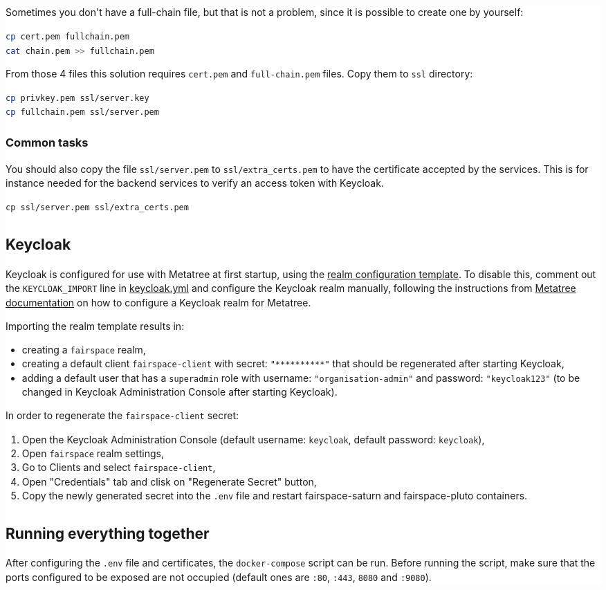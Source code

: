 Sometimes you don't have a full-chain file, but that is not a problem, since it is possible to create one by yourself:

```bash
cp cert.pem fullchain.pem
cat chain.pem >> fullchain.pem
```

From those 4 files this solution requires `cert.pem` and `full-chain.pem` files.
Copy them to `ssl` directory:

```bash
cp privkey.pem ssl/server.key
cp fullchain.pem ssl/server.pem
```

### Common tasks

You should also copy the file `ssl/server.pem` to
`ssl/extra_certs.pem` to have the certificate accepted by the services.
This is for instance needed for the backend services to verify
an access token with Keycloak.

`cp ssl/server.pem ssl/extra_certs.pem`

## Keycloak

Keycloak is configured for use with Metatree at first startup, using the
[realm configuration template](keycloak/realm-template.json). To disable this,
comment out the `KEYCLOAK_IMPORT` line in [keycloak.yml](keycloak.yml) and configure the Keycloak realm manually,
following the instructions from [Metatree documentation](../README.adoc) on how to configure a Keycloak realm for Metatree.

Importing the realm template results in:
- creating a `fairspace` realm,
- creating a default client `fairspace-client` with secret: `"**********"` that should be regenerated after starting Keycloak,
- adding a default user that has a `superadmin` role with username: `"organisation-admin"` and password: `"keycloak123"`
  (to be changed in Keycloak Administration Console after starting Keycloak).

In order to regenerate the `fairspace-client` secret:
1. Open the Keycloak Administration Console (default username: `keycloak`, default password: `keycloak`),
2. Open `fairspace` realm settings,
3. Go to Clients and select `fairspace-client`,
4. Open "Credentials" tab and clisk on "Regenerate Secret" button,
5. Copy the newly generated secret into the `.env` file and restart fairspace-saturn and fairspace-pluto containers.

## Running everything together 

After configuring the `.env` file and certificates, the `docker-compose` script can be run.
Before running the script, make sure that the ports configured to be exposed are not occupied 
(default ones are `:80`, `:443`, `8080` and `:9080`). 
